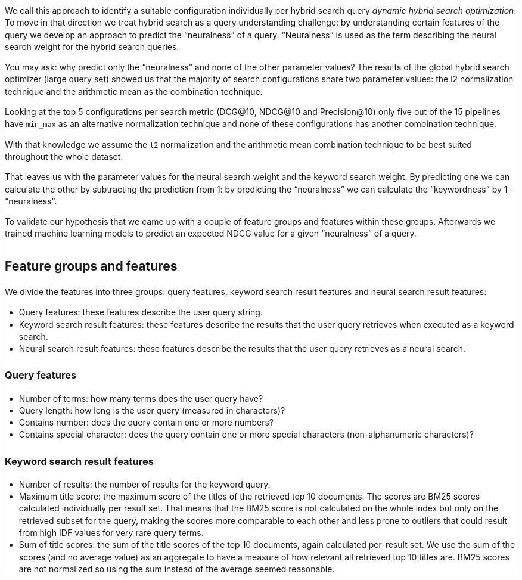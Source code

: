 We call this approach to identify a suitable configuration individually per hybrid search query *dynamic hybrid search optimization*. To move in that direction we treat hybrid search as a query understanding challenge: by understanding certain features of the query we develop an approach to predict the “neuralness” of a query. “Neuralness” is used as the term describing the neural search weight for the hybrid search queries.

You may ask: why predict only the “neuralness” and none of the other parameter values? The results of the global hybrid search optimizer (large query set) showed us that the majority of search configurations share two parameter values: the l2 normalization technique and the arithmetic mean as the combination technique.

Looking at the top 5 configurations per search metric (DCG@10, NDCG@10 and Precision@10) only five out of the 15 pipelines have `min_max` as an alternative normalization technique and none of these configurations has another combination technique.

With that knowledge we assume the `l2` normalization and the arithmetic mean combination technique to be best suited throughout the whole dataset.

That leaves us with the parameter values for the neural search weight and the keyword search weight. By predicting one we can calculate the other by subtracting the prediction from 1: by predicting the “neuralness” we can calculate the “keywordness” by 1 - “neuralness”.

To validate our hypothesis that we came up with a couple of feature groups and features within these groups. Afterwards we trained machine learning models to predict an expected NDCG value for a given “neuralness” of a query.

## Feature groups and features

We divide the features into three groups: query features, keyword search result features and neural search result features:

* Query features: these features describe the user query string.  
* Keyword search result features: these features describe the results that the user query retrieves when executed as a keyword search.  
* Neural search result features: these features describe the results that the user query retrieves as a neural search.

### Query features

* Number of terms: how many terms does the user query have?  
* Query length: how long is the user query (measured in characters)?  
* Contains number: does the query contain one or more numbers?  
* Contains special character: does the query contain one or more special characters (non-alphanumeric characters)?

### Keyword search result features

* Number of results: the number of results for the keyword query.  
* Maximum title score: the maximum score of the titles of the retrieved top 10 documents. The scores are BM25 scores calculated individually per result set. That means that the BM25 score is not calculated on the whole index but only on the retrieved subset for the query, making the scores more comparable to each other and less prone to outliers that could result from high IDF values for very rare query terms.  
* Sum of title scores: the sum of the title scores of the top 10 documents, again calculated per-result set. We use the sum of the scores (and no average value) as an aggregate to have a measure of how relevant all retrieved top 10 titles are. BM25 scores are not normalized so using the sum instead of the average seemed reasonable.
